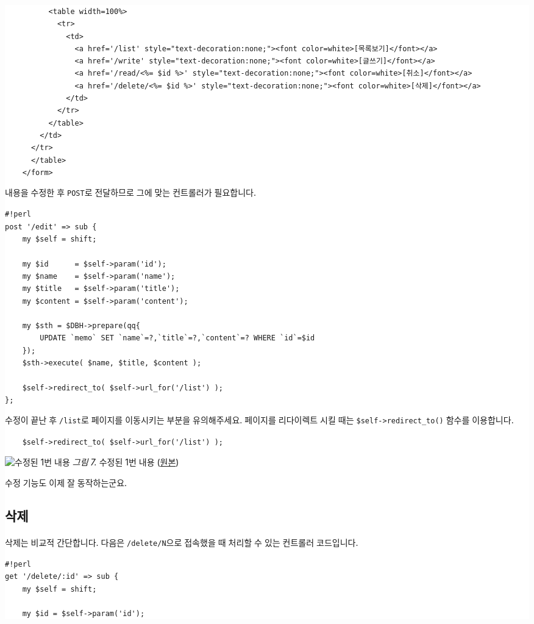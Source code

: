               <table width=100%>
                <tr>
                  <td>
                    <a href='/list' style="text-decoration:none;"><font color=white>[목록보기]</font></a>
                    <a href='/write' style="text-decoration:none;"><font color=white>[글쓰기]</font></a>
                    <a href='/read/<%= $id %>' style="text-decoration:none;"><font color=white>[취소]</font></a>
                    <a href='/delete/<%= $id %>' style="text-decoration:none;"><font color=white>[삭제]</font></a>
                  </td>
                </tr>
              </table>
            </td>
          </tr>
          </table>
        </form>

내용을 수정한 후 `POST`로 전달하므로 그에 맞는 컨트롤러가 필요합니다.

    #!perl
    post '/edit' => sub {
        my $self = shift;

        my $id      = $self->param('id');
        my $name    = $self->param('name');
        my $title   = $self->param('title');
        my $content = $self->param('content');

        my $sth = $DBH->prepare(qq{
            UPDATE `memo` SET `name`=?,`title`=?,`content`=? WHERE `id`=$id
        });
        $sth->execute( $name, $title, $content );

        $self->redirect_to( $self->url_for('/list') );
    };

수정이 끝난 후 `/list`로 페이지를 이동시키는 부분을 유의해주세요.
페이지를 리다이렉트 시킬 때는 `$self->redirect_to()` 함수를 이용합니다.

        $self->redirect_to( $self->url_for('/list') );

![수정된 1번 내용][img-7-resize]
*그림 7.* 수정된 1번 내용 ([원본][img-7])

수정 기능도 이제 잘 동작하는군요.


삭제
-----

삭제는 비교적 간단합니다.
다음은 `/delete/N`으로 접속했을 때 처리할 수 있는 컨트롤러 코드입니다.

    #!perl
    get '/delete/:id' => sub {
        my $self = shift;

        my $id = $self->param('id');


[gist-myapp]: https://gist.github.com/rumidier/7940143
[gist-memo]: https://gist.github.com/rumidier/7940167
[img-1]:        2013-12-14-1.png
[img-2]:        2013-12-14-2.png
[img-3]:        2013-12-14-3.png
[img-4]:        2013-12-14-4.png
[img-5]:        2013-12-14-5.png
[img-6]:        2013-12-14-6.png
[img-7]:        2013-12-14-7.png
[img-1-resize]: 2013-12-14-1_r.png
[img-2-resize]: 2013-12-14-2_r.png
[img-3-resize]: 2013-12-14-3_r.png
[img-4-resize]: 2013-12-14-4_r.png
[img-5-resize]: 2013-12-14-5_r.png
[img-6-resize]: 2013-12-14-6_r.png
[img-7-resize]: 2013-12-14-7_r.png
[cpan-dbd-mysql]:         https://metacpan.org/module/DBD::mysql
[cpan-dbi]:               https://metacpan.org/module/DBI
[cpan-mojolicious]:       https://metacpan.org/module/Mojolicious
[cpan]:                   http://www.cpan.org/
[home-catalyst]:          http://www.catalystframework.org/
[home-dancer]:            http://perldancer.org/
[home-mojolicious]:       http://mojolicio.us/
[home-mysql]:             http://www.mysql.com/
[home-perlbrew]:          http://perlbrew.pl/
[twitter-rumidier]:       http://twitter.com/rumidier